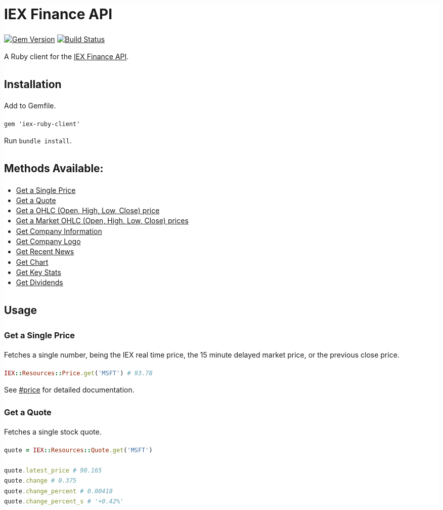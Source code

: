 IEX Finance API
===============

[![Gem Version](https://badge.fury.io/rb/iex-ruby-client.svg)](https://badge.fury.io/rb/iex-ruby-client)
[![Build Status](https://travis-ci.org/dblock/iex-ruby-client.svg?branch=master)](https://travis-ci.org/dblock/iex-ruby-client)

A Ruby client for the [IEX Finance API](https://iextrading.com/developer).

## Installation

Add to Gemfile.

```
gem 'iex-ruby-client'
```

Run `bundle install`.


## Methods Available:

- [Get a Single Price](#get-a-single-price)
- [Get a Quote](#get-a-quote)
- [Get a OHLC (Open, High, Low, Close) price](#get-a-ohlc-open-high-low-close-price)
- [Get a Market OHLC (Open, High, Low, Close) prices](#get-a-market-ohlc-open-high-low-close-prices)
- [Get Company Information](#get-company-information)
- [Get Company Logo](#get-company-logo)
- [Get Recent News](#get-recent-news)
- [Get Chart](#get-chat)
- [Get Key Stats](#get-key-stats)
- [Get Dividends](#get-dividends)


## Usage

### Get a Single Price

Fetches a single number, being the IEX real time price, the 15 minute delayed market price, or the previous close price.

```ruby
IEX::Resources::Price.get('MSFT') # 93.78
```

See [#price](https://iextrading.com/developer/docs/#price) for detailed documentation.

### Get a Quote

Fetches a single stock quote.

```ruby
quote = IEX::Resources::Quote.get('MSFT')

quote.latest_price # 90.165
quote.change # 0.375
quote.change_percent # 0.00418
quote.change_percent_s # '+0.42%'
```
